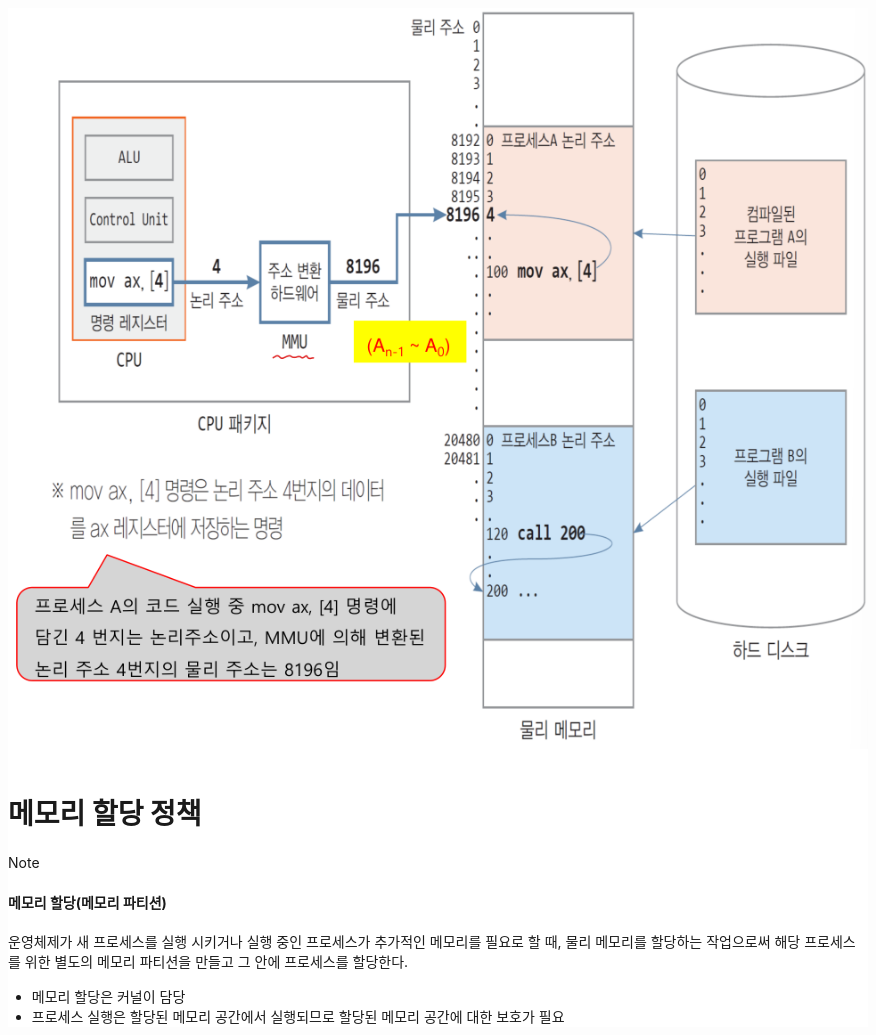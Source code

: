 ![alt text](./[형준]%20Image/image-20.png)

# 메모리 할당 정책
> [!NOTE]
> #### 메모리 할당(메모리 파티션)
> 운영체제가 새 프로세스를 실행 시키거나 실행 중인 프로세스가 추가적인 메모리를 필요로 할 때, 물리 메모리를 할당하는 작업으로써 해당 프로세스를 위한 별도의 메모리 파티션을 만들고 그 안에 프로세스를 할당한다.

- 메모리 할당은 커널이 담당
- 프로세스 실행은 할당된 메모리 공간에서 실행되므로 할당된 메모리 공간에 대한 보호가 필요
